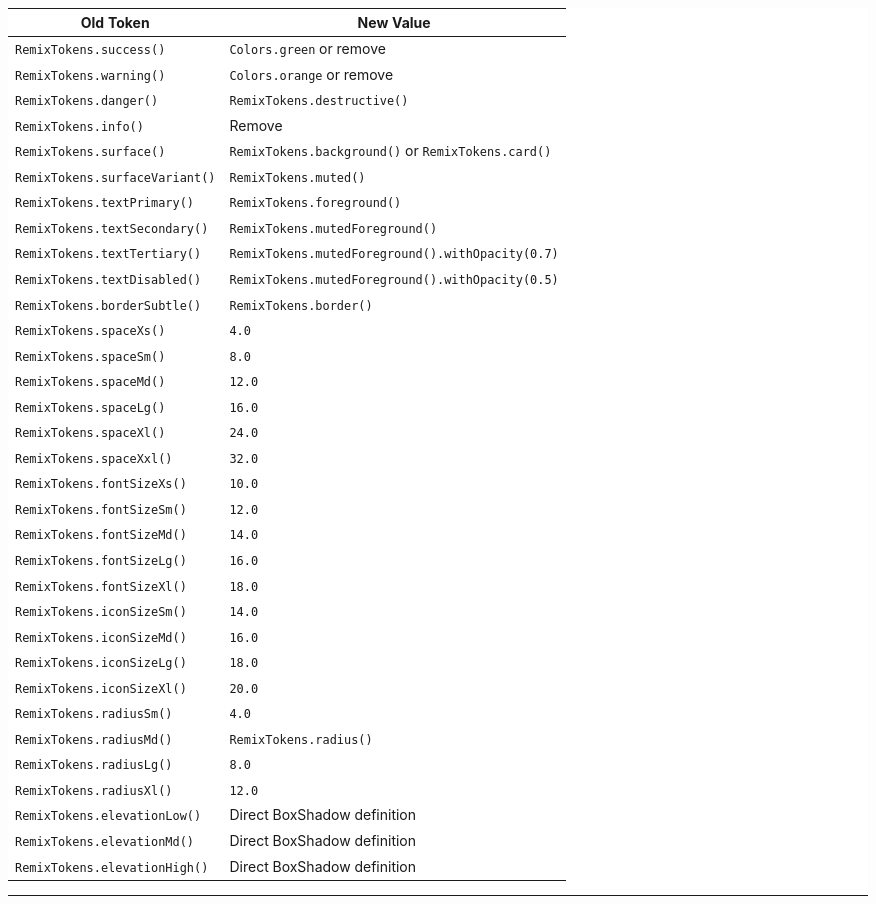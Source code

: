 | Old Token | New Value |
|-----------|-----------|
| `RemixTokens.success()` | `Colors.green` or remove |
| `RemixTokens.warning()` | `Colors.orange` or remove |
| `RemixTokens.danger()` | `RemixTokens.destructive()` |
| `RemixTokens.info()` | Remove |
| `RemixTokens.surface()` | `RemixTokens.background()` or `RemixTokens.card()` |
| `RemixTokens.surfaceVariant()` | `RemixTokens.muted()` |
| `RemixTokens.textPrimary()` | `RemixTokens.foreground()` |
| `RemixTokens.textSecondary()` | `RemixTokens.mutedForeground()` |
| `RemixTokens.textTertiary()` | `RemixTokens.mutedForeground().withOpacity(0.7)` |
| `RemixTokens.textDisabled()` | `RemixTokens.mutedForeground().withOpacity(0.5)` |
| `RemixTokens.borderSubtle()` | `RemixTokens.border()` |
| `RemixTokens.spaceXs()` | `4.0` |
| `RemixTokens.spaceSm()` | `8.0` |
| `RemixTokens.spaceMd()` | `12.0` |
| `RemixTokens.spaceLg()` | `16.0` |
| `RemixTokens.spaceXl()` | `24.0` |
| `RemixTokens.spaceXxl()` | `32.0` |
| `RemixTokens.fontSizeXs()` | `10.0` |
| `RemixTokens.fontSizeSm()` | `12.0` |
| `RemixTokens.fontSizeMd()` | `14.0` |
| `RemixTokens.fontSizeLg()` | `16.0` |
| `RemixTokens.fontSizeXl()` | `18.0` |
| `RemixTokens.iconSizeSm()` | `14.0` |
| `RemixTokens.iconSizeMd()` | `16.0` |
| `RemixTokens.iconSizeLg()` | `18.0` |
| `RemixTokens.iconSizeXl()` | `20.0` |
| `RemixTokens.radiusSm()` | `4.0` |
| `RemixTokens.radiusMd()` | `RemixTokens.radius()` |
| `RemixTokens.radiusLg()` | `8.0` |
| `RemixTokens.radiusXl()` | `12.0` |
| `RemixTokens.elevationLow()` | Direct BoxShadow definition |
| `RemixTokens.elevationMd()` | Direct BoxShadow definition |
| `RemixTokens.elevationHigh()` | Direct BoxShadow definition |

---